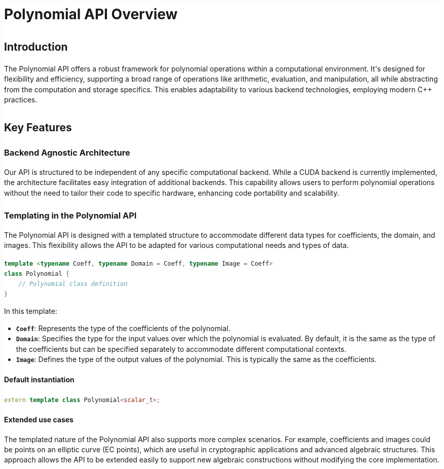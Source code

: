 # Polynomial API Overview

## Introduction

The Polynomial API offers a robust framework for polynomial operations within a computational environment. It's designed for flexibility and efficiency, supporting a broad range of operations like arithmetic, evaluation, and manipulation, all while abstracting from the computation and storage specifics. This enables adaptability to various backend technologies, employing modern C++ practices.

## Key Features

### Backend Agnostic Architecture

Our API is structured to be independent of any specific computational backend. While a CUDA backend is currently implemented, the architecture facilitates easy integration of additional backends. This capability allows users to perform polynomial operations without the need to tailor their code to specific hardware, enhancing code portability and scalability.

### Templating in the Polynomial API

The Polynomial API is designed with a templated structure to accommodate different data types for coefficients, the domain, and images. This flexibility allows the API to be adapted for various computational needs and types of data.

```cpp
template <typename Coeff, typename Domain = Coeff, typename Image = Coeff>
class Polynomial {
    // Polynomial class definition
}
```

In this template:

- **`Coeff`**: Represents the type of the coefficients of the polynomial.
- **`Domain`**: Specifies the type for the input values over which the polynomial is evaluated. By default, it is the same as the type of the coefficients but can be specified separately to accommodate different computational contexts.
- **`Image`**: Defines the type of the output values of the polynomial. This is typically the same as the coefficients.

#### Default instantiation

```cpp
extern template class Polynomial<scalar_t>;
```

#### Extended use cases

The templated nature of the Polynomial API also supports more complex scenarios. For example, coefficients and images could be points on an elliptic curve (EC points), which are useful in cryptographic applications and advanced algebraic structures. This approach allows the API to be extended easily to support new algebraic constructions without modifying the core implementation.
